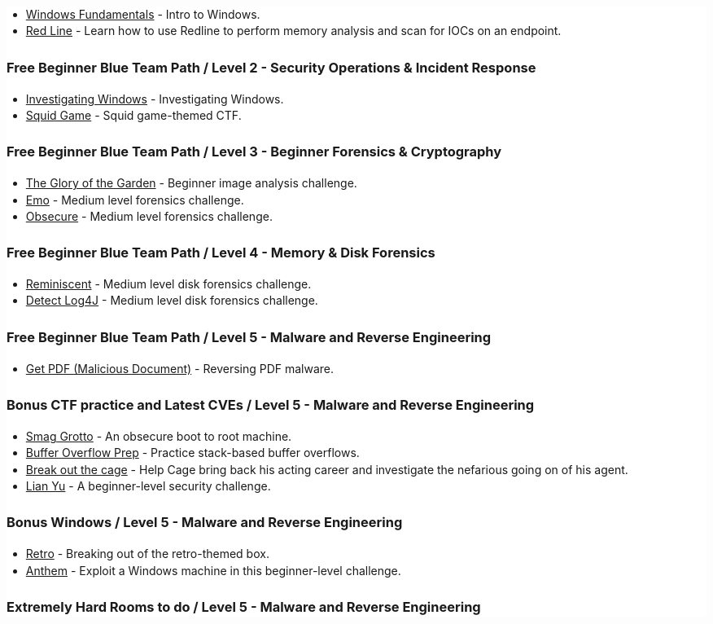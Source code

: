 *   [Windows Fundamentals](https://tryhackme.com/room/windowsfundamentals1xbx) -  Intro to Windows.
*   [Red Line](https://tryhackme.com/room/btredlinejoxr3d) - Learn how to use Redline to perform memory analysis and scan for IOCs on an endpoint.

### Free Beginner Blue Team Path / Level 2 - Security Operations & Incident Response

*   [Investigating Windows](https://tryhackme.com/room/investigatingwindows) - Investigating Windows.
*   [Squid Game](https://tryhackme.com/room/squidgameroom) - Squid game-themed CTF.

### Free Beginner Blue Team Path / Level 3 - Beginner Forensics & Cryptography

*   [The Glory of the Garden](https://play.picoctf.org/practice/challenge/44?category=4\&page=1\&solved=0) - Beginner image analysis challenge.
*   [Emo](https://app.hackthebox.com/challenges/emo) - Medium level forensics challenge.
*   [Obsecure](https://app.hackthebox.com/challenges/obscure) - Medium level forensics challenge.

### Free Beginner Blue Team Path / Level 4 - Memory & Disk Forensics

*   [Reminiscent](https://app.hackthebox.com/challenges/reminiscent) - Medium level disk forensics challenge.
*   [Detect Log4J](https://cyberdefenders.org/blueteam-ctf-challenges/86) - Medium level disk forensics challenge.

### Free Beginner Blue Team Path / Level 5 - Malware and Reverse Engineering

*   [Get PDF (Malicious Document)](https://cyberdefenders.org/blueteam-ctf-challenges/47) - Reversing PDF malware.

### Bonus CTF practice and Latest CVEs / Level 5 - Malware and Reverse Engineering

*   [Smag Grotto](https://tryhackme.com/room/smaggrotto) - An obsecure boot to root machine.
*   [Buffer Overflow Prep](https://tryhackme.com/room/bufferoverflowprep) - Practice stack-based buffer overflows.
*   [Break out the cage](https://tryhackme.com/room/breakoutthecage1) - Help Cage bring back his acting career and investigate the nefarious going on of his agent.
*   [Lian Yu](https://tryhackme.com/room/lianyu) - A beginner-level security challenge.

### Bonus Windows / Level 5 - Malware and Reverse Engineering

*   [Retro](https://tryhackme.com/room/retro) - Breaking out of the retro-themed box.
*   [Anthem](https://tryhackme.com/room/anthem) - Exploit a Windows machine in this beginner-level challenge.

### Extremely Hard Rooms to do / Level 5 - Malware and Reverse Engineering
